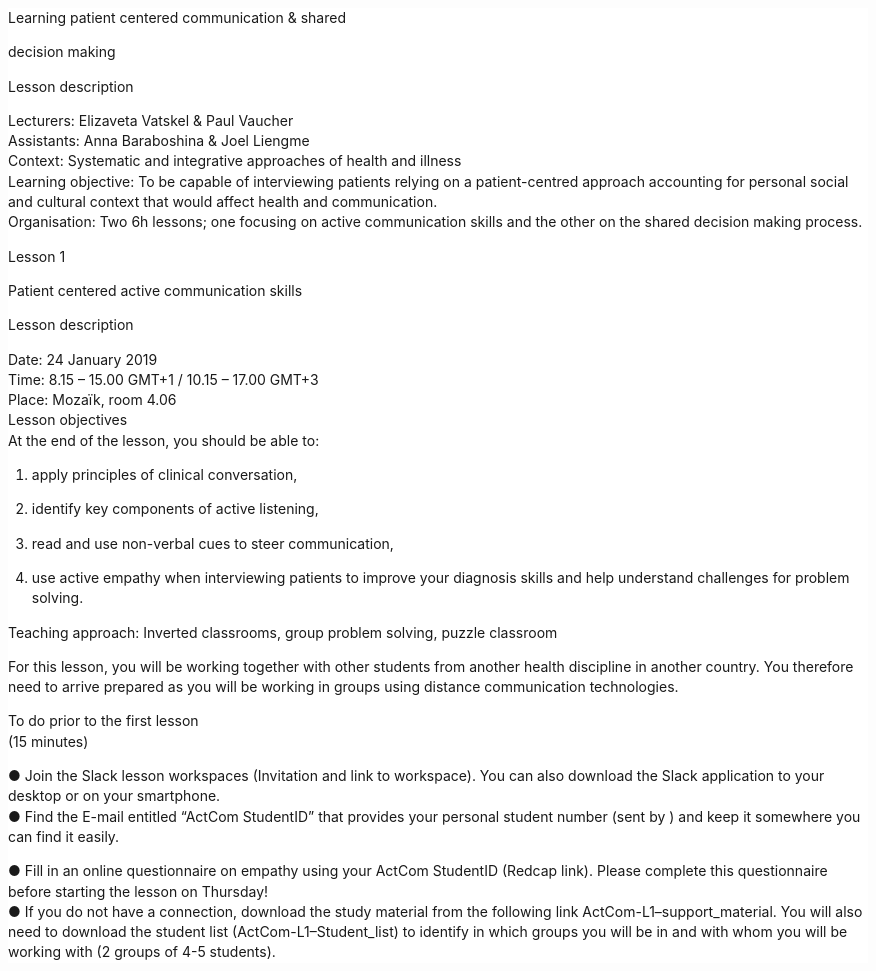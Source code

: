  
 
Learning patient centered communication & shared 
 
decision making
 
 
 
Lesson description 
 
  
  
Lecturers:  Elizaveta Vatskel & Paul Vaucher  
Assistants:  Anna Baraboshina & Joel Liengme  
Context:   Systematic and integrative approaches of health and illness  
Learning objective:   To be capable of interviewing patients relying on a patient-centred 
approach accounting for personal social and cultural context that 
would affect health and communication.  
Organisation:   Two 6h lessons; one focusing on active communication skills and the 
other on the shared decision making process.   
  
  
  
  
     
Lesson 1 
 
Patient centered active communication skills 
 
Lesson description  
  
Date: 24 January 2019  
Time: 8.15 – 15.00 GMT+1 / 10.15 – 17.00 GMT+3  
Place: Mozaïk, room 4.06  
Lesson objectives  
At the end of the lesson, you should be able to:  
1.  apply principles of clinical conversation,  
2.  identify key components of active listening,  

3.  read and use non-verbal cues to steer communication,  
4.  use active empathy when interviewing patients to improve your diagnosis skills and 
help understand challenges for problem solving.  
  
Teaching approach: Inverted classrooms, group problem solving, puzzle classroom  
  
For this lesson, you will be working together with other students from another health 
discipline in another country. You therefore need to arrive prepared as you will be working 
in groups using distance communication technologies.  
  
To do prior to the first lesson   
(15 minutes)  
  
●  Join the Slack lesson workspaces (Invitation and link to workspace). You can also 
download the Slack application to your desktop or on your smartphone.  
●  Find the E-mail entitled “ActCom StudentID” that provides your personal student 
number (sent by ) and keep it somewhere you can find it easily.  
 
●  Fill in an online questionnaire on empathy using your ActCom StudentID (Redcap 
link). Please complete this questionnaire before starting the lesson on Thursday!  
●  If you do not have a connection, download the study material from the following link 
ActCom-L1–support_material. You will also need to download the student list 
(ActCom-L1–Student_list) to identify in which groups you will be in and with whom 
you will be working with (2 groups of 4-5 students).  
 